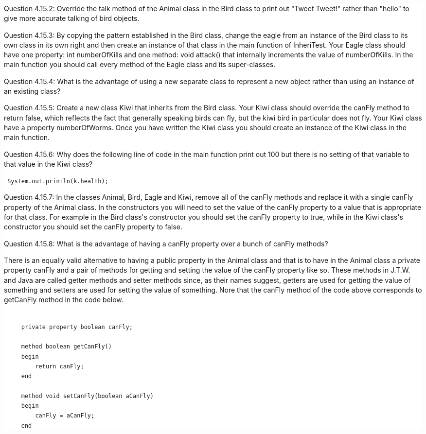    Question 4.15.2: Override the talk method of the Animal class in the
Bird class to print out "Tweet Tweet!"  rather than "hello" to give more
accurate talking of bird objects.

   Question 4.15.3: By copying the pattern established in the Bird
class, change the eagle from an instance of the Bird class to its own
class in its own right and then create an instance of that class in the
main function of InheriTest.  Your Eagle class should have one property:
int numberOfKills and one method: void attack() that internally
increments the value of numberOfKills.  In the main function you should
call every method of the Eagle class and its super-classes.

   Question 4.15.4: What is the advantage of using a new separate class
to represent a new object rather than using an instance of an existing
class?

   Question 4.15.5: Create a new class Kiwi that inherits from the Bird
class.  Your Kiwi class should override the canFly method to return
false, which reflects the fact that generally speaking birds can fly,
but the kiwi bird in particular does not fly.  Your Kiwi class have a
property numberOfWorms.  Once you have written the Kiwi class you should
create an instance of the Kiwi class in the main function.

   Question 4.15.6: Why does the following line of code in the main
function print out 100 but there is no setting of that variable to that
value in the Kiwi class?

     System.out.println(k.health);

   Question 4.15.7: In the classes Animal, Bird, Eagle and Kiwi, remove
all of the canFly methods and replace it with a single canFly property
of the Animal class.  In the constructors you will need to set the value
of the canFly property to a value that is appropriate for that class.
For example in the Bird class's constructor you should set the canFly
property to true, while in the Kiwi class's constructor you should set
the canFly property to false.

   Question 4.15.8: What is the advantage of having a canFly property
over a bunch of canFly methods?

   There is an equally valid alternative to having a public property in
the Animal class and that is to have in the Animal class a private
property canFly and a pair of methods for getting and setting the value
of the canFly property like so.  These methods in J.T.W. and Java are
called getter methods and setter methods since, as their names suggest,
getters are used for getting the value of something and setters are used
for setting the value of something.  Nore that the canFly method of the
code above corresponds to getCanFly method in the code below.

```jtw

     private property boolean canFly;

     method boolean getCanFly()
     begin
         return canFly;
     end

     method void setCanFly(boolean aCanFly)
     begin
         canFly = aCanFly;
     end
```
